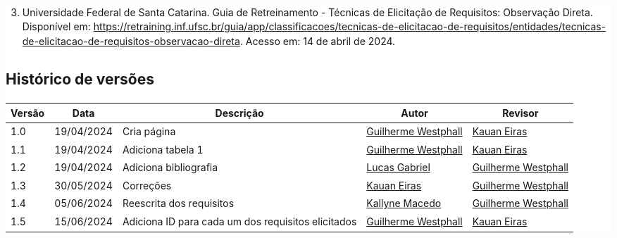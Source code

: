 3. Universidade Federal de Santa Catarina. Guia de Retreinamento - Técnicas de Elicitação de Requisitos: Observação Direta. Disponível em: <https://retraining.inf.ufsc.br/guia/app/classificacoes/tecnicas-de-elicitacao-de-requisitos/entidades/tecnicas-de-elicitacao-de-requisitos-observacao-direta>. Acesso em: 14 de abril de 2024.

## Histórico de versões

| Versão | Data       | Descrição                                          | Autor                                             | Revisor                                         |
| ------ | ---------- | -------------------------------------------------- | ------------------------------------------------- | ----------------------------------------------- |
| 1.0    | 19/04/2024 | Cria página                                        | [Guilherme Westphall](https://github.com/west7)   | [Kauan Eiras](https://github.com/kauaneiras)    |
| 1.1    | 19/04/2024 | Adiciona tabela 1                                  | [Guilherme Westphall](https://github.com/west7)   | [Kauan Eiras](https://github.com/kauaneiras)    |
| 1.2    | 19/04/2024 | Adiciona bibliografia                              | [Lucas Gabriel](https://github.com/martinsglucas) | [Guilherme Westphall](https://github.com/west7) |
| 1.3    | 30/05/2024 | Correções                                          | [Kauan Eiras](https://github.com/kauaneiras)      | [Guilherme Westphall](https://github.com/west7) |
| 1.4    | 05/06/2024 | Reescrita dos requisitos                           | [Kallyne Macedo](https://github.com/kalipassos)   | [Guilherme Westphall](https://github.com/west7) |
| 1.5    | 15/06/2024 | Adiciona ID para cada um dos requisitos elicitados | [Guilherme Westphall](https://github.com/west7)   | [Kauan Eiras](https://github.com/kauaneiras)    |